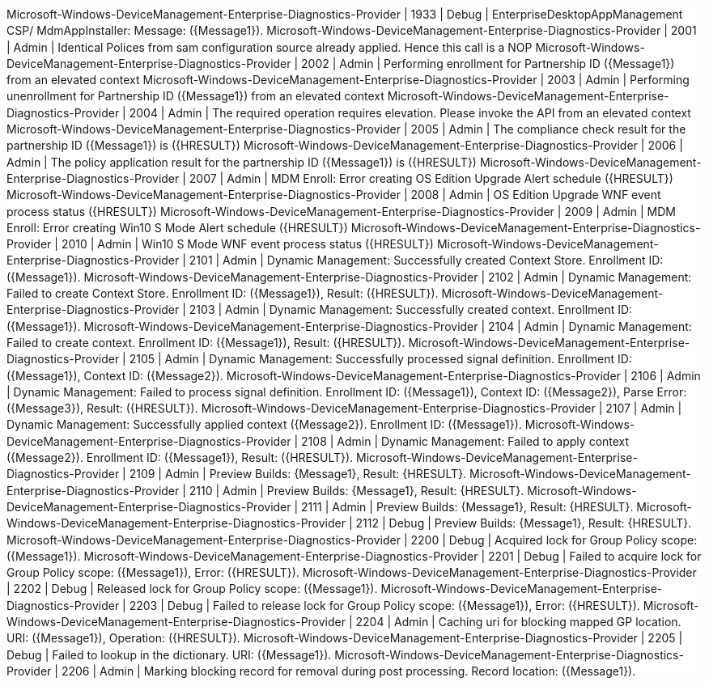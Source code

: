 Microsoft-Windows-DeviceManagement-Enterprise-Diagnostics-Provider  |  1933      |  Debug        |  EnterpriseDesktopAppManagement CSP/ MdmAppInstaller: Message: ({Message1}).
Microsoft-Windows-DeviceManagement-Enterprise-Diagnostics-Provider  |  2001      |  Admin        |  Identical Polices from sam configuration source already applied. Hence this call is a NOP
Microsoft-Windows-DeviceManagement-Enterprise-Diagnostics-Provider  |  2002      |  Admin        |  Performing enrollment for Partnership ID ({Message1}) from an elevated context
Microsoft-Windows-DeviceManagement-Enterprise-Diagnostics-Provider  |  2003      |  Admin        |  Performing unenrollment for Partnership ID ({Message1}) from an elevated context
Microsoft-Windows-DeviceManagement-Enterprise-Diagnostics-Provider  |  2004      |  Admin        |  The required operation requires elevation. Please invoke the API from an elevated context
Microsoft-Windows-DeviceManagement-Enterprise-Diagnostics-Provider  |  2005      |  Admin        |  The compliance check result for the partnership ID ({Message1}) is ({HRESULT})
Microsoft-Windows-DeviceManagement-Enterprise-Diagnostics-Provider  |  2006      |  Admin        |  The policy application result for the partnership ID ({Message1}) is ({HRESULT})
Microsoft-Windows-DeviceManagement-Enterprise-Diagnostics-Provider  |  2007      |  Admin        |  MDM Enroll: Error creating OS Edition Upgrade Alert schedule ({HRESULT})
Microsoft-Windows-DeviceManagement-Enterprise-Diagnostics-Provider  |  2008      |  Admin        |  OS Edition Upgrade WNF event process status ({HRESULT})
Microsoft-Windows-DeviceManagement-Enterprise-Diagnostics-Provider  |  2009      |  Admin        |  MDM Enroll: Error creating Win10 S Mode Alert schedule ({HRESULT})
Microsoft-Windows-DeviceManagement-Enterprise-Diagnostics-Provider  |  2010      |  Admin        |  Win10 S Mode WNF event process status ({HRESULT})
Microsoft-Windows-DeviceManagement-Enterprise-Diagnostics-Provider  |  2101      |  Admin        |  Dynamic Management: Successfully created Context Store. Enrollment ID: ({Message1}).
Microsoft-Windows-DeviceManagement-Enterprise-Diagnostics-Provider  |  2102      |  Admin        |  Dynamic Management: Failed to create Context Store. Enrollment ID: ({Message1}), Result: ({HRESULT}).
Microsoft-Windows-DeviceManagement-Enterprise-Diagnostics-Provider  |  2103      |  Admin        |  Dynamic Management: Successfully created context. Enrollment ID: ({Message1}).
Microsoft-Windows-DeviceManagement-Enterprise-Diagnostics-Provider  |  2104      |  Admin        |  Dynamic Management: Failed to create context. Enrollment ID: ({Message1}), Result: ({HRESULT}).
Microsoft-Windows-DeviceManagement-Enterprise-Diagnostics-Provider  |  2105      |  Admin        |  Dynamic Management: Successfully processed signal definition. Enrollment ID: ({Message1}), Context ID: ({Message2}).
Microsoft-Windows-DeviceManagement-Enterprise-Diagnostics-Provider  |  2106      |  Admin        |  Dynamic Management: Failed to process signal definition. Enrollment ID: ({Message1}), Context ID: ({Message2}), Parse Error: ({Message3}), Result: ({HRESULT}).
Microsoft-Windows-DeviceManagement-Enterprise-Diagnostics-Provider  |  2107      |  Admin        |  Dynamic Management: Successfully applied context ({Message2}). Enrollment ID: ({Message1}).
Microsoft-Windows-DeviceManagement-Enterprise-Diagnostics-Provider  |  2108      |  Admin        |  Dynamic Management: Failed to apply context ({Message2}). Enrollment ID: ({Message1}), Result: ({HRESULT}).
Microsoft-Windows-DeviceManagement-Enterprise-Diagnostics-Provider  |  2109      |  Admin        |  Preview Builds: {Message1}, Result: {HRESULT}.
Microsoft-Windows-DeviceManagement-Enterprise-Diagnostics-Provider  |  2110      |  Admin        |  Preview Builds: {Message1}, Result: {HRESULT}.
Microsoft-Windows-DeviceManagement-Enterprise-Diagnostics-Provider  |  2111      |  Admin        |  Preview Builds: {Message1}, Result: {HRESULT}.
Microsoft-Windows-DeviceManagement-Enterprise-Diagnostics-Provider  |  2112      |  Debug        |  Preview Builds: {Message1}, Result: {HRESULT}.
Microsoft-Windows-DeviceManagement-Enterprise-Diagnostics-Provider  |  2200      |  Debug        |  Acquired lock for Group Policy scope: ({Message1}).
Microsoft-Windows-DeviceManagement-Enterprise-Diagnostics-Provider  |  2201      |  Debug        |  Failed to acquire lock for Group Policy scope: ({Message1}), Error: ({HRESULT}).
Microsoft-Windows-DeviceManagement-Enterprise-Diagnostics-Provider  |  2202      |  Debug        |  Released lock for Group Policy scope: ({Message1}).
Microsoft-Windows-DeviceManagement-Enterprise-Diagnostics-Provider  |  2203      |  Debug        |  Failed to release lock for Group Policy scope: ({Message1}), Error: ({HRESULT}).
Microsoft-Windows-DeviceManagement-Enterprise-Diagnostics-Provider  |  2204      |  Admin        |  Caching uri for blocking mapped GP location. URI: ({Message1}), Operation: ({HRESULT}).
Microsoft-Windows-DeviceManagement-Enterprise-Diagnostics-Provider  |  2205      |  Debug        |  Failed to lookup in the dictionary. URI: ({Message1}).
Microsoft-Windows-DeviceManagement-Enterprise-Diagnostics-Provider  |  2206      |  Admin        |  Marking blocking record for removal during post processing. Record location: ({Message1}).